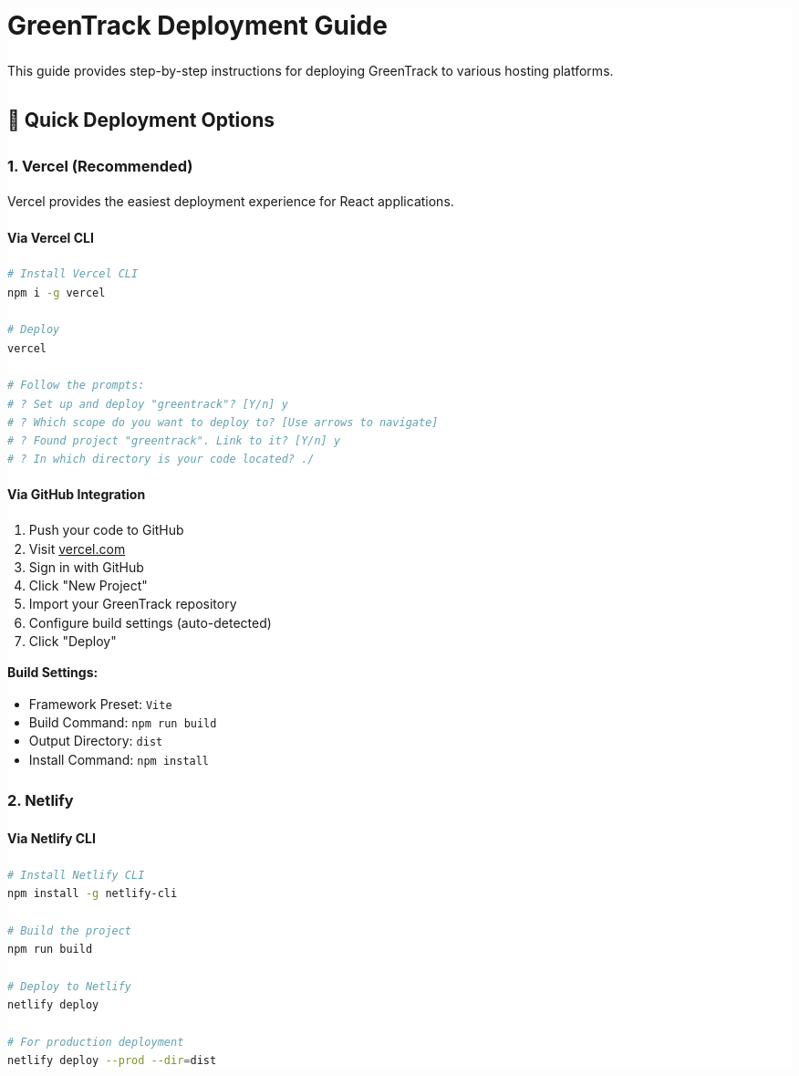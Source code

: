 # GreenTrack Deployment Guide

This guide provides step-by-step instructions for deploying GreenTrack to various hosting platforms.

## 🚀 Quick Deployment Options

### 1. Vercel (Recommended)

Vercel provides the easiest deployment experience for React applications.

#### Via Vercel CLI
```bash
# Install Vercel CLI
npm i -g vercel

# Deploy
vercel

# Follow the prompts:
# ? Set up and deploy "greentrack"? [Y/n] y
# ? Which scope do you want to deploy to? [Use arrows to navigate]
# ? Found project "greentrack". Link to it? [Y/n] y
# ? In which directory is your code located? ./
```

#### Via GitHub Integration
1. Push your code to GitHub
2. Visit [vercel.com](https://vercel.com)
3. Sign in with GitHub
4. Click "New Project"
5. Import your GreenTrack repository
6. Configure build settings (auto-detected)
7. Click "Deploy"

**Build Settings:**
- Framework Preset: `Vite`
- Build Command: `npm run build`
- Output Directory: `dist`
- Install Command: `npm install`

### 2. Netlify

#### Via Netlify CLI
```bash
# Install Netlify CLI
npm install -g netlify-cli

# Build the project
npm run build

# Deploy to Netlify
netlify deploy

# For production deployment
netlify deploy --prod --dir=dist
```
